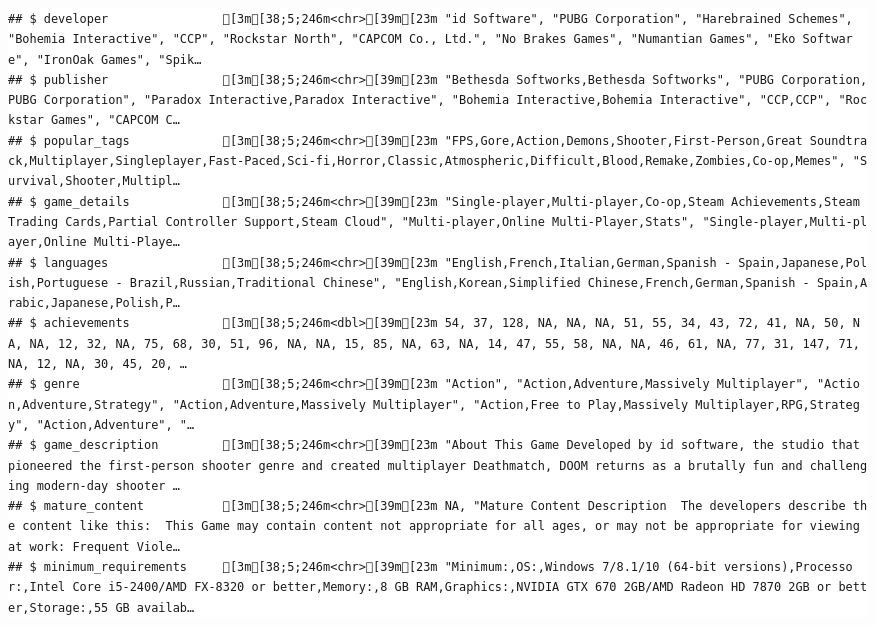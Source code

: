     ## $ developer                [3m[38;5;246m<chr>[39m[23m "id Software", "PUBG Corporation", "Harebrained Schemes", "Bohemia Interactive", "CCP", "Rockstar North", "CAPCOM Co., Ltd.", "No Brakes Games", "Numantian Games", "Eko Software", "IronOak Games", "Spik…
    ## $ publisher                [3m[38;5;246m<chr>[39m[23m "Bethesda Softworks,Bethesda Softworks", "PUBG Corporation,PUBG Corporation", "Paradox Interactive,Paradox Interactive", "Bohemia Interactive,Bohemia Interactive", "CCP,CCP", "Rockstar Games", "CAPCOM C…
    ## $ popular_tags             [3m[38;5;246m<chr>[39m[23m "FPS,Gore,Action,Demons,Shooter,First-Person,Great Soundtrack,Multiplayer,Singleplayer,Fast-Paced,Sci-fi,Horror,Classic,Atmospheric,Difficult,Blood,Remake,Zombies,Co-op,Memes", "Survival,Shooter,Multipl…
    ## $ game_details             [3m[38;5;246m<chr>[39m[23m "Single-player,Multi-player,Co-op,Steam Achievements,Steam Trading Cards,Partial Controller Support,Steam Cloud", "Multi-player,Online Multi-Player,Stats", "Single-player,Multi-player,Online Multi-Playe…
    ## $ languages                [3m[38;5;246m<chr>[39m[23m "English,French,Italian,German,Spanish - Spain,Japanese,Polish,Portuguese - Brazil,Russian,Traditional Chinese", "English,Korean,Simplified Chinese,French,German,Spanish - Spain,Arabic,Japanese,Polish,P…
    ## $ achievements             [3m[38;5;246m<dbl>[39m[23m 54, 37, 128, NA, NA, NA, 51, 55, 34, 43, 72, 41, NA, 50, NA, NA, 12, 32, NA, 75, 68, 30, 51, 96, NA, NA, 15, 85, NA, 63, NA, 14, 47, 55, 58, NA, NA, 46, 61, NA, 77, 31, 147, 71, NA, 12, NA, 30, 45, 20, …
    ## $ genre                    [3m[38;5;246m<chr>[39m[23m "Action", "Action,Adventure,Massively Multiplayer", "Action,Adventure,Strategy", "Action,Adventure,Massively Multiplayer", "Action,Free to Play,Massively Multiplayer,RPG,Strategy", "Action,Adventure", "…
    ## $ game_description         [3m[38;5;246m<chr>[39m[23m "About This Game Developed by id software, the studio that pioneered the first-person shooter genre and created multiplayer Deathmatch, DOOM returns as a brutally fun and challenging modern-day shooter …
    ## $ mature_content           [3m[38;5;246m<chr>[39m[23m NA, "Mature Content Description  The developers describe the content like this:  This Game may contain content not appropriate for all ages, or may not be appropriate for viewing at work: Frequent Viole…
    ## $ minimum_requirements     [3m[38;5;246m<chr>[39m[23m "Minimum:,OS:,Windows 7/8.1/10 (64-bit versions),Processor:,Intel Core i5-2400/AMD FX-8320 or better,Memory:,8 GB RAM,Graphics:,NVIDIA GTX 670 2GB/AMD Radeon HD 7870 2GB or better,Storage:,55 GB availab…